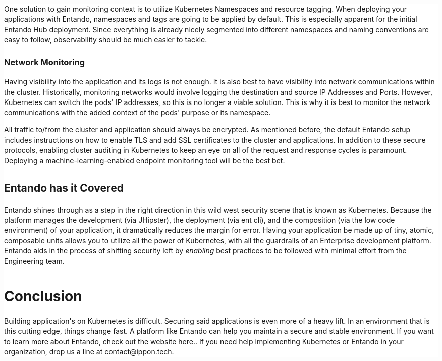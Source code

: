 One solution to gain monitoring context is to utilize Kubernetes Namespaces and resource tagging.  When deploying your applications with Entando, namespaces and tags are going to be applied by default.  This is especially apparent for the initial Entando Hub deployment.  Since everything is already nicely segmented into different namespaces and naming conventions are easy to follow, observability should be much easier to tackle.

### Network Monitoring

Having visibility into the application and its logs is not enough.  It is also best to have visibility into network communications within the cluster. Historically, monitoring networks would involve logging the destination and source IP Addresses and Ports. However, Kubernetes can switch the pods' IP addresses, so this is no longer a viable solution. This is why it is best to monitor the network communications with the added context of the pods' purpose or its namespace.

All traffic to/from the cluster and application should always be encrypted.  As mentioned before, the default Entando setup includes instructions on how to enable TLS and add SSL certificates to the cluster and applications.  In addition to these secure protocols, enabling cluster auditing in Kubernetes to keep an eye on all of the request and response cycles is paramount.  Deploying a machine-learning-enabled endpoint monitoring tool will be the best bet.

## Entando has it Covered

Entando shines through as a step in the right direction in this wild west security scene that is known as Kubernetes. Because the platform manages the development (via JHipster), the deployment (via ent cli), and the composition (via the low code environment) of your application, it dramatically reduces the margin for error. Having your application be made up of tiny, atomic, composable units allows you to utilize all the power of Kubernetes, with all the guardrails of an Enterprise development platform.  Entando aids in the process of shifting security left by *enabling* best practices to be followed with minimal effort from the Engineering team.

# Conclusion

Building application's on Kubernetes is difficult. Securing said applications is even more of a heavy lift. In an environment that is this cutting edge, things change fast. A platform like Entando can help you maintain a secure and stable environment. If you want to learn more about Entando, check out the website [here.](https://entando.com/). If you need help implementing Kubernetes or Entando in your organization, drop us a line at contact@ippon.tech.
